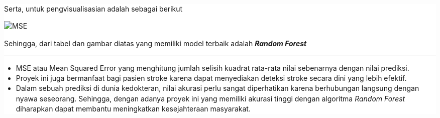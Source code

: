 Serta, untuk pengvisualisasian adalah sebagai berikut
  
 ![MSE](https://drive.google.com/uc?export=view&id=1EvwptvV5xRwdzVOj30qwtgd1G0XR_cZP)

Sehingga, dari tabel dan gambar diatas yang memiliki model terbaik adalah ___**Random Forest**___

---

- MSE atau Mean Squared Error yang menghitung jumlah selisih kuadrat rata-rata nilai sebenarnya dengan nilai prediksi.
- Proyek ini juga bermanfaat bagi pasien stroke karena dapat menyediakan deteksi stroke secara dini yang lebih efektif.
- Dalam sebuah prediksi di dunia kedokteran, nilai akurasi perlu sangat diperhatikan karena berhubungan langsung dengan nyawa seseorang. Sehingga, dengan adanya proyek ini yang memiliki akurasi tinggi dengan algoritma *Random Forest* diharapkan dapat membantu meningkatkan kesejahteraan masyarakat.
